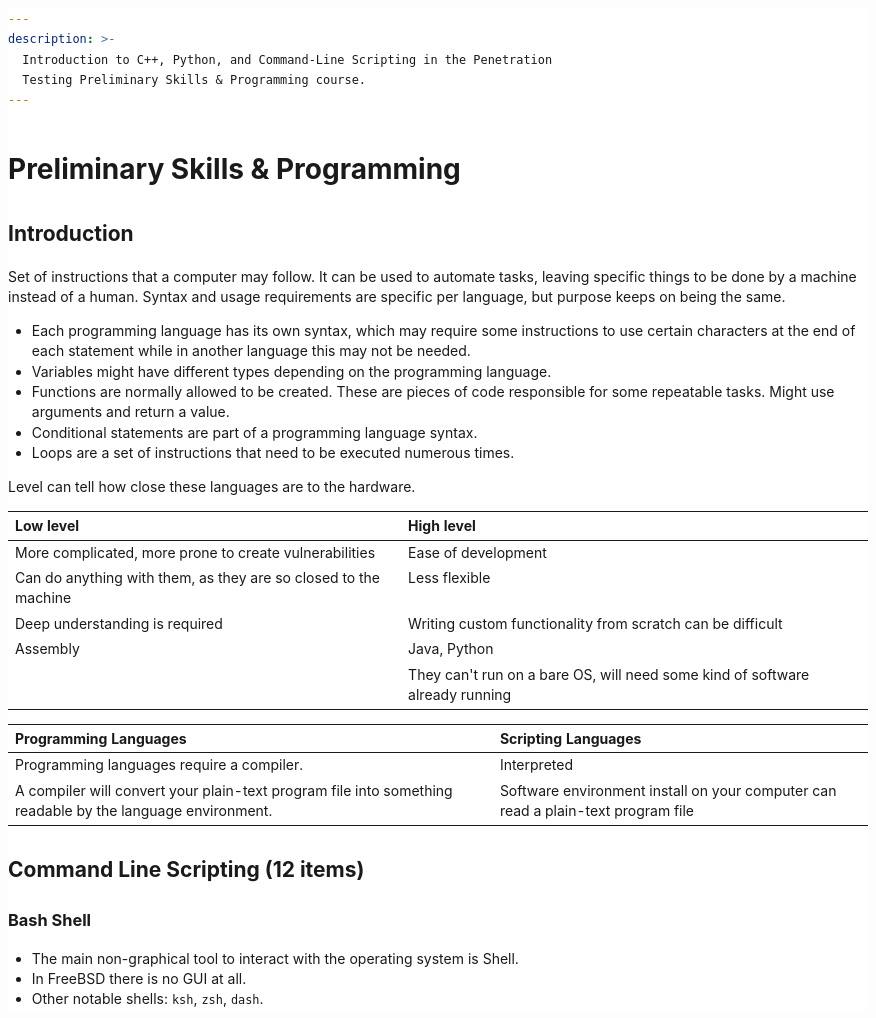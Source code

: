 ```yaml
---
description: >-
  Introduction to C++, Python, and Command-Line Scripting in the Penetration
  Testing Preliminary Skills & Programming course.
---
```


# Preliminary Skills & Programming

## Introduction

Set of instructions that a computer may follow. It can be used to automate tasks, leaving specific things to be done by a machine instead of a human. Syntax and usage requirements are specific per language, but purpose keeps on being the same.

* Each programming language has its own syntax, which may require some instructions to use certain characters at the end of each statement while in another language this may not be needed.
* Variables might have different types depending on the programming language.
* Functions are normally allowed to be created. These are pieces of code responsible for some repeatable tasks. Might use arguments and return a value.
* Conditional statements are part of a programming language syntax.
* Loops are a set of instructions that need to be executed numerous times.

Level can tell how close these languages are to the hardware.

| Low level | High level |
| :--- | :--- |
| More complicated, more prone to create vulnerabilities | Ease of development |
| Can do anything with them, as they are so closed to the machine | Less flexible |
| Deep understanding is required | Writing custom functionality from scratch can be difficult |
| Assembly | Java, Python |
|  | They can't run on a bare OS, will need some kind of software already running |

| Programming Languages | Scripting Languages |
| :--- | :--- |
| Programming languages require a compiler. | Interpreted |
| A compiler will convert your plain-text program file into something readable by the language environment. | Software environment install on your computer can read a plain-text program file |

### 

## Command Line Scripting \(12 items\)

### Bash Shell

* The main non-graphical tool to interact with the operating system is Shell.
* In FreeBSD there is no GUI at all.
* Other notable shells: `ksh`, `zsh`, `dash`.
